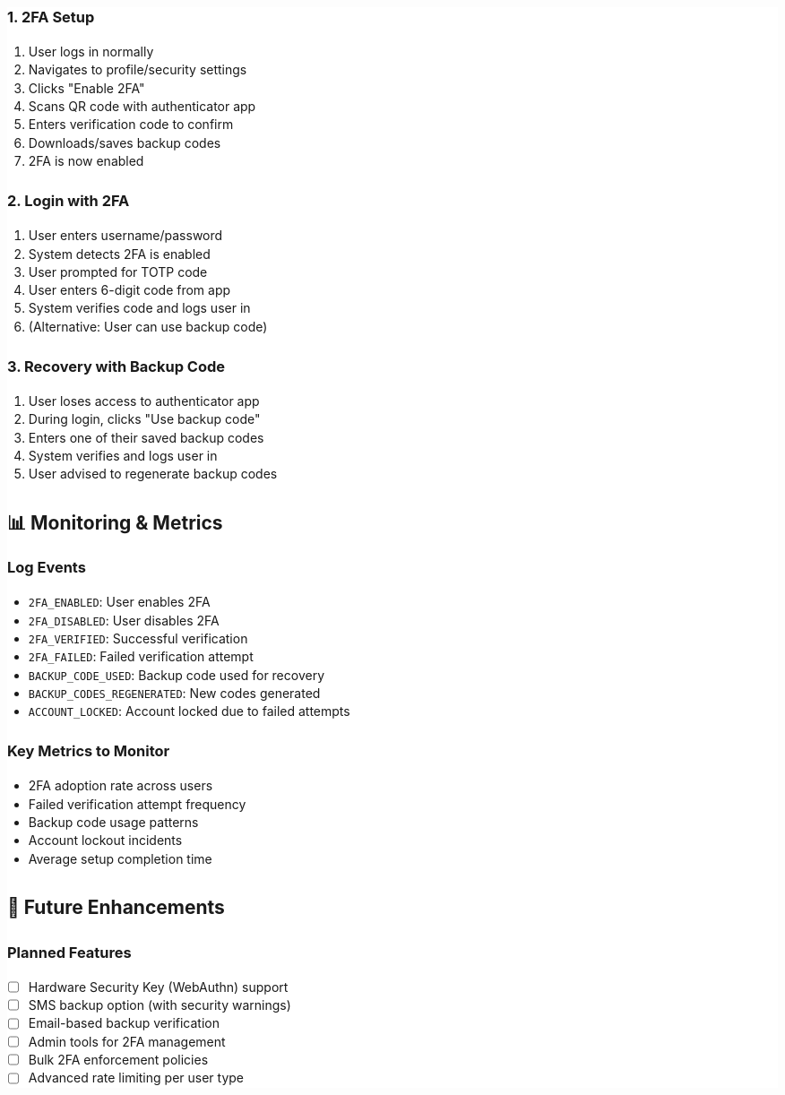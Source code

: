 ### 1. 2FA Setup
1. User logs in normally
2. Navigates to profile/security settings
3. Clicks "Enable 2FA"
4. Scans QR code with authenticator app
5. Enters verification code to confirm
6. Downloads/saves backup codes
7. 2FA is now enabled

### 2. Login with 2FA
1. User enters username/password
2. System detects 2FA is enabled
3. User prompted for TOTP code
4. User enters 6-digit code from app
5. System verifies code and logs user in
6. (Alternative: User can use backup code)

### 3. Recovery with Backup Code
1. User loses access to authenticator app
2. During login, clicks "Use backup code"
3. Enters one of their saved backup codes
4. System verifies and logs user in
5. User advised to regenerate backup codes

## 📊 Monitoring & Metrics

### Log Events
- `2FA_ENABLED`: User enables 2FA
- `2FA_DISABLED`: User disables 2FA
- `2FA_VERIFIED`: Successful verification
- `2FA_FAILED`: Failed verification attempt
- `BACKUP_CODE_USED`: Backup code used for recovery
- `BACKUP_CODES_REGENERATED`: New codes generated
- `ACCOUNT_LOCKED`: Account locked due to failed attempts

### Key Metrics to Monitor
- 2FA adoption rate across users
- Failed verification attempt frequency
- Backup code usage patterns
- Account lockout incidents
- Average setup completion time

## 🔮 Future Enhancements

### Planned Features
- [ ] Hardware Security Key (WebAuthn) support
- [ ] SMS backup option (with security warnings)
- [ ] Email-based backup verification
- [ ] Admin tools for 2FA management
- [ ] Bulk 2FA enforcement policies
- [ ] Advanced rate limiting per user type

